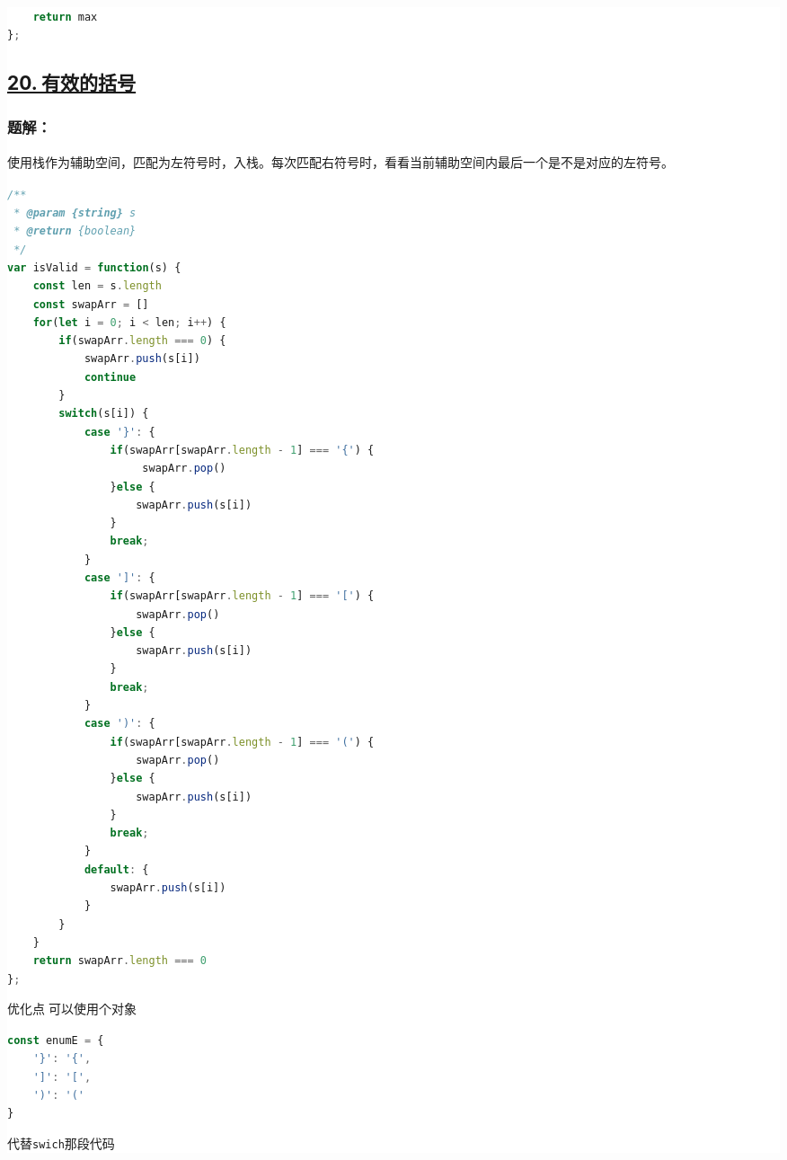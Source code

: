 ```js
    return max
};
```
## [20. 有效的括号](https://leetcode.cn/problems/valid-parentheses/)
### 题解：
使用栈作为辅助空间，匹配为左符号时，入栈。每次匹配右符号时，看看当前辅助空间内最后一个是不是对应的左符号。
```js
/**
 * @param {string} s
 * @return {boolean}
 */
var isValid = function(s) {
    const len = s.length
    const swapArr = []
    for(let i = 0; i < len; i++) {
        if(swapArr.length === 0) {
            swapArr.push(s[i])
            continue
        }
        switch(s[i]) {
            case '}': {
                if(swapArr[swapArr.length - 1] === '{') {
                     swapArr.pop()
                }else {
                    swapArr.push(s[i])
                }
                break;
            }
            case ']': {
                if(swapArr[swapArr.length - 1] === '[') {
                    swapArr.pop()
                }else {
                    swapArr.push(s[i])
                }
                break;
            }
            case ')': {
                if(swapArr[swapArr.length - 1] === '(') {
                    swapArr.pop()
                }else {
                    swapArr.push(s[i])
                }
                break;
            }
            default: {
                swapArr.push(s[i])
            }
        }
    }
    return swapArr.length === 0    
};
```
优化点 可以使用个对象
```js
const enumE = {
	'}': '{',
	']': '[',
	')': '('
}
```
代替`swich`那段代码